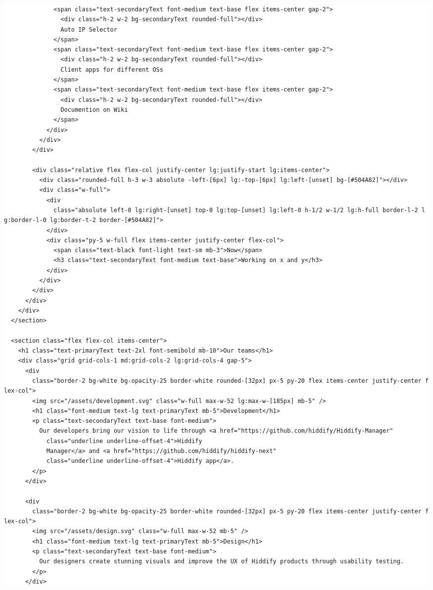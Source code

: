                   <span class="text-secondaryText font-medium text-base flex items-center gap-2">
                    <div class="h-2 w-2 bg-secondaryText rounded-full"></div>
                    Auto IP Selector
                  </span>
                  <span class="text-secondaryText font-medium text-base flex items-center gap-2">
                    <div class="h-2 w-2 bg-secondaryText rounded-full"></div>
                    Client apps for different OSs
                  </span>
                  <span class="text-secondaryText font-medium text-base flex items-center gap-2">
                    <div class="h-2 w-2 bg-secondaryText rounded-full"></div>
                    Documention on Wiki
                  </span>
                </div>
              </div>
            </div>

            <div class="relative flex flex-col justify-center lg:justify-start lg:items-center">
              <div class="rounded-full h-3 w-3 absolute -left-[6px] lg:-top-[6px] lg:left-[unset] bg-[#504A82]"></div>
              <div class="w-full">
                <div
                  class="absolute left-0 lg:right-[unset] top-0 lg:top-[unset] lg:left-0 h-1/2 w-1/2 lg:h-full border-l-2 lg:border-l-0 lg:border-t-2 border-[#504A82]">
                </div>
                <div class="py-5 w-full flex items-center justify-center flex-col">
                  <span class="text-black font-light text-sm mb-3">Now</span>
                  <h3 class="text-secondaryText font-medium text-base">Working on x and y</h3>
                </div>
              </div>
            </div>
          </div>
        </div>
      </section>

      <section class="flex flex-col items-center">
        <h1 class="text-primaryText text-2xl font-semibold mb-10">Our teams</h1>
        <div class="grid grid-cols-1 md:grid-cols-2 lg:grid-cols-4 gap-5">
          <div
            class="border-2 bg-white bg-opacity-25 border-white rounded-[32px] px-5 py-20 flex items-center justify-center flex-col">
            <img src="/assets/development.svg" class="w-full max-w-52 lg:max-w-[185px] mb-5" />
            <h1 class="font-medium text-lg text-primaryText mb-5">Development</h1>
            <p class="text-secondaryText text-base font-medium">
              Our developers bring our vision to life through <a href="https://github.com/hiddify/Hiddify-Manager"
                class="underline underline-offset-4">Hiddify
                Manager</a> and <a href="https://github.com/hiddify/hiddify-next"
                class="underline underline-offset-4">Hiddify app</a>.
            </p>
          </div>

          <div
            class="border-2 bg-white bg-opacity-25 border-white rounded-[32px] px-5 py-20 flex items-center justify-center flex-col">
            <img src="/assets/design.svg" class="w-full max-w-52 mb-5" />
            <h1 class="font-medium text-lg text-primaryText mb-5">Design</h1>
            <p class="text-secondaryText text-base font-medium">
              Our designers create stunning visuals and improve the UX of Hiddify products through usability testing.
            </p>
          </div>
